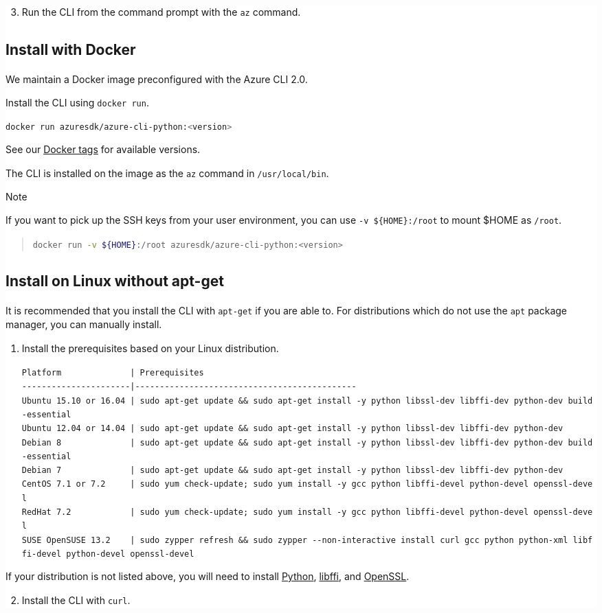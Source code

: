 3.  Run the CLI from the command prompt with the `az` command.

## Install with Docker

We maintain a Docker image preconfigured with the Azure CLI 2.0.

Install the CLI using `docker run`.

  ```bash
  docker run azuresdk/azure-cli-python:<version>
  ```

See our [Docker tags](https://hub.docker.com/r/azuresdk/azure-cli-python/tags/) for available versions.

The CLI is installed on the image as the `az` command in `/usr/local/bin`.

> [!NOTE]
> If you want to pick up the SSH keys from your user environment,
> you can use `-v ${HOME}:/root` to mount $HOME as `/root`.

> ```bash
> docker run -v ${HOME}:/root azuresdk/azure-cli-python:<version>
> ```

## <a name="Linux"/>Install on Linux without apt-get

It is recommended that you install the CLI with `apt-get` if you are able to. For distributions which do not use the `apt` package manager, you can manually install.

1. Install the prerequisites based on your Linux distribution.

   ```
   Platform              | Prerequisites
   ----------------------|---------------------------------------------
   Ubuntu 15.10 or 16.04 | sudo apt-get update && sudo apt-get install -y python libssl-dev libffi-dev python-dev build-essential
   Ubuntu 12.04 or 14.04 | sudo apt-get update && sudo apt-get install -y python libssl-dev libffi-dev python-dev
   Debian 8              | sudo apt-get update && sudo apt-get install -y python libssl-dev libffi-dev python-dev build-essential
   Debian 7              | sudo apt-get update && sudo apt-get install -y python libssl-dev libffi-dev python-dev
   CentOS 7.1 or 7.2     | sudo yum check-update; sudo yum install -y gcc python libffi-devel python-devel openssl-devel
   RedHat 7.2            | sudo yum check-update; sudo yum install -y gcc python libffi-devel python-devel openssl-devel
   SUSE OpenSUSE 13.2    | sudo zypper refresh && sudo zypper --non-interactive install curl gcc python python-xml libffi-devel python-devel openssl-devel
   ```

If your distribution is not listed above, you will need to install [Python](https://www.python.org/downloads/), [libffi](https://sourceware.org/libffi/), and [OpenSSL](https://www.openssl.org/source/).

2. Install the CLI with  `curl`.

